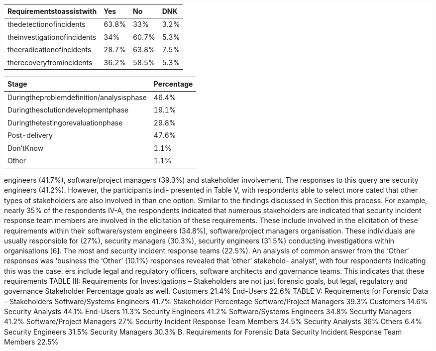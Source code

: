 | Requirementstoassistwith    | Yes   | No    | DNK   |
|:----------------------------|:------|:------|:------|
| thedetectionofincidents     | 63.8% | 33%   | 3.2%  |
| theinvestigationofincidents | 34%   | 60.7% | 5.3%  |
| theeradicationofincidents   | 28.7% | 63.8% | 7.5%  |
| therecoveryfromincidents    | 36.2% | 58.5% | 5.3%  |

| Stage                                    | Percentage   |
|:-----------------------------------------|:-------------|
| Duringtheproblemdefinition/analysisphase | 46.4%        |
| Duringthesolutiondevelopmentphase        | 19.1%        |
| Duringthetestingorevaluationphase        | 29.8%        |
| Post-delivery                            | 47.6%        |
| Don’tKnow                                | 1.1%         |
| Other                                    | 1.1%         |

engineers (41.7%), software/project managers (39.3%) and stakeholder involvement. The responses to this query are
security engineers (41.2%). However, the participants indi- presented in Table V, with respondents able to select more
cated that other types of stakeholders are also involved in than one option. Similar to the findings discussed in Section
this process. For example, nearly 35% of the respondents IV-A, the respondents indicated that numerous stakeholders are
indicated that security incident response team members are involved in the elicitation of these requirements. These include
involved in the elicitation of these requirements within their software/system engineers (34.8%), software/project managers
organisation. These individuals are usually responsible for (27%), security managers (30.3%), security engineers (31.5%)
conducting investigations within organisations [6]. The most and security incident response teams (22.5%). An analysis of
common answer from the ‘Other’ responses was ‘business the ‘Other’ (10.1%) responses revealed that ‘other’ stakehold-
analyst’, with four respondents indicating this was the case. ers include legal and regulatory officers, software architects
and governance teams. This indicates that these requirements
TABLE III: Requirements for Investigations – Stakeholders
are not just forensic goals, but legal, regulatory and governance
Stakeholder Percentage goals as well.
Customers 21.4%
End-Users 22.6% TABLE V: Requirements for Forensic Data – Stakeholders
Software/Systems Engineers 41.7%
Stakeholder Percentage
Software/Project Managers 39.3%
Customers 14.6%
Security Analysts 44.1%
End-Users 11.3%
Security Engineers 41.2%
Software/Systems Engineers 34.8%
Security Managers 41.2%
Software/Project Managers 27%
Security Incident Response Team Members 34.5%
Security Analysts 36%
Others 6.4%
Security Engineers 31.5%
Security Managers 30.3%
B. Requirements for Forensic Data Security Incident Response Team Members 22.5%